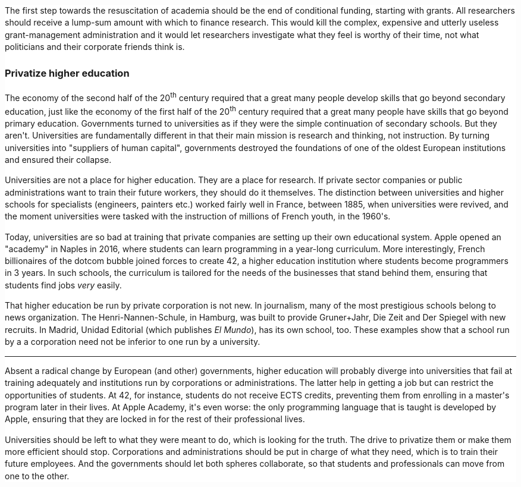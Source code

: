 The first step towards the resuscitation of academia should be the end of conditional funding, starting with grants. All researchers should receive a lump-sum amount with which to finance research. This would kill the complex, expensive and utterly useless grant-management administration and it would let researchers investigate what they feel is worthy of their time, not what politicians and their corporate friends think is.<note content="Obviously, this system could be gamed. Making payment to researchers directly (as opposed to laboratories, or groups of researchers), would give a veto right to any researcher in a team - which would not make things manageable. Science is complex, I'm not pretending to offer tailor-made solutions here, I'm just pointing out that grants worsened the problems they were designed to solve.">

### Privatize higher education

The economy of the second half of the 20<sup>th</sup> century required that a great many people develop skills that go beyond secondary education, just like the economy of the first half of the 20<sup>th</sup> century required that a great many people have skills that go beyond primary education. Governments turned to universities as if they were the simple continuation of secondary schools. But they aren't. Universities are fundamentally different in that their main mission is research and thinking, not instruction. By turning universities into "suppliers of human capital", governments destroyed the foundations of one of the oldest European institutions and ensured their collapse.

Universities are not a place for higher education. They are a place for research. If private sector companies or public administrations want to train their future workers, they should do it themselves. The distinction between universities and higher schools for specialists (engineers, painters etc.) worked fairly well in France, between 1885, when universities were revived, and the moment universities were tasked with the instruction of millions of French youth, in the 1960's. 

Today, universities are so bad at training that private companies are setting up their own educational system. Apple opened an "academy" in Naples in 2016, where students can learn programming in a year-long curriculum.<note content="Read [Silicon Valley comes to Naples: Apple prepares to open Italian academy](https://www.theguardian.com/world/2016/oct/05/apple-academy-naples-italy-san-giovanni-tim-cook) for the background."> More interestingly, French billionaires of the dotcom bubble joined forces to create 42, a higher education institution where students become programmers in 3 years.<note content="Read [American VCs amazed by Ecole 42 - Paris’ new avant-garde coding school](http://bonjourlafrenchtech.com/american-vcs-amazed-ecole-42-paris-new-avant-gard-coding-school/)."> In such schools, the curriculum is tailored for the needs of the businesses that stand behind them, ensuring that students find jobs _very_ easily.

That higher education be run by private corporation is not new. In journalism, many of the most prestigious schools belong to news organization. The Henri-Nannen-Schule, in Hamburg, was built to provide Gruner+Jahr, Die Zeit and Der Spiegel with new recruits. In Madrid, Unidad Editorial (which publishes _El Mundo_), has its own school, too. These examples show that a school run by a a corporation need not be inferior to one run by a university.

***

Absent a radical change by European (and other) governments, higher education will probably diverge into universities that fail at training adequately and institutions run by corporations or administrations. The latter help in getting a job but can restrict the opportunities of students. At 42, for instance, students do not receive ECTS credits, preventing them from enrolling in a master's program later in their lives. At Apple Academy, it's even worse: the only programming language that is taught is developed by Apple, ensuring that they are locked in for the rest of their professional lives.

Universities should be left to what they were meant to do, which is looking for the truth. The drive to privatize them or make them more efficient should stop. Corporations and administrations should be put in charge of what they need, which is to train their future employees. And the governments should let both spheres collaborate, so that students and professionals can move from one to the other.